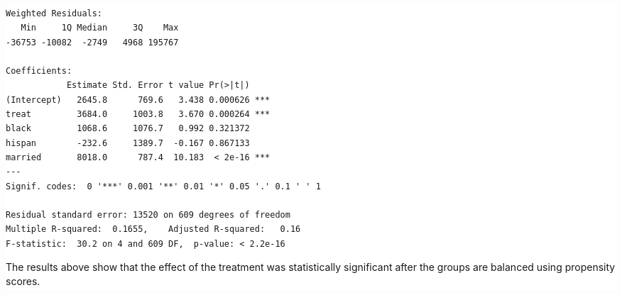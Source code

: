     Weighted Residuals:
       Min     1Q Median     3Q    Max 
    -36753 -10082  -2749   4968 195767 

    Coefficients:
                Estimate Std. Error t value Pr(>|t|)    
    (Intercept)   2645.8      769.6   3.438 0.000626 ***
    treat         3684.0     1003.8   3.670 0.000264 ***
    black         1068.6     1076.7   0.992 0.321372    
    hispan        -232.6     1389.7  -0.167 0.867133    
    married       8018.0      787.4  10.183  < 2e-16 ***
    ---
    Signif. codes:  0 '***' 0.001 '**' 0.01 '*' 0.05 '.' 0.1 ' ' 1

    Residual standard error: 13520 on 609 degrees of freedom
    Multiple R-squared:  0.1655,    Adjusted R-squared:   0.16 
    F-statistic:  30.2 on 4 and 609 DF,  p-value: < 2.2e-16

The results above show that the effect of the treatment was
statistically significant after the groups are balanced using propensity
scores.
